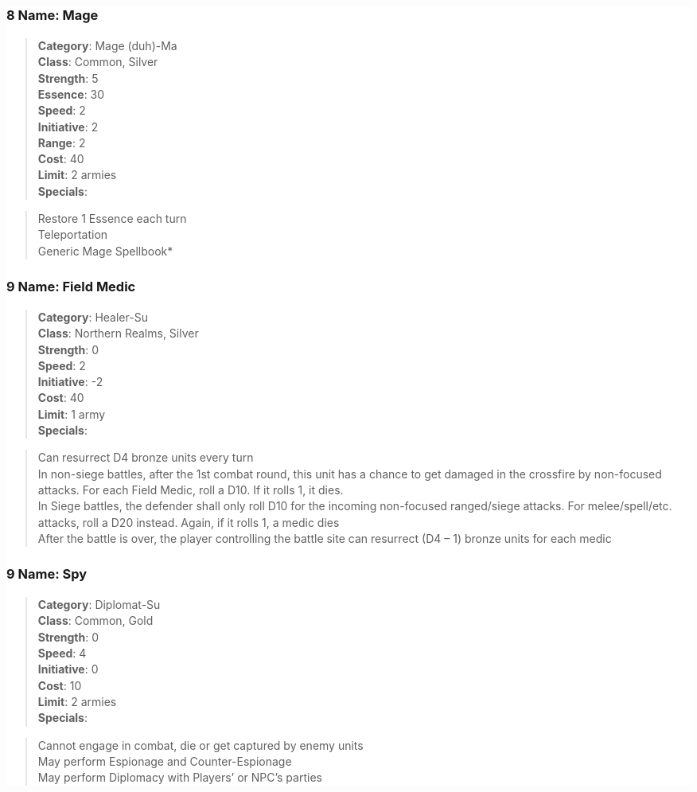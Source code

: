 ### 8 Name: Mage

>   **Category**: Mage (duh)-Ma  
>   **Class**: Common, Silver  
>   **Strength**: 5  
>   **Essence**: 30  
>   **Speed**: 2  
>   **Initiative**: 2  
>   **Range**: 2  
>   **Cost**: 40  
>   **Limit**: 2 armies  
>   **Specials**:

>   Restore 1 Essence each turn  
>   Teleportation  
>   Generic Mage Spellbook\*

### 9 Name: Field Medic

>   **Category**: Healer-Su  
>   **Class**: Northern Realms, Silver  
>   **Strength**: 0  
>   **Speed**: 2  
>   **Initiative**: -2  
>   **Cost**: 40  
>   **Limit**: 1 army  
>   **Specials**:

>   Can resurrect D4 bronze units every turn  
>   In non-siege battles, after the 1st combat round, this unit has a chance to
>   get damaged in the crossfire by non-focused attacks. For each Field Medic,
>   roll a D10. If it rolls 1, it dies.  
>   In Siege battles, the defender shall only roll D10 for the incoming
>   non-focused ranged/siege attacks. For melee/spell/etc. attacks, roll a D20
>   instead. Again, if it rolls 1, a medic dies  
>   After the battle is over, the player controlling the battle site can
>   resurrect (D4 – 1) bronze units for each medic

### 9 Name: Spy

>   **Category**: Diplomat-Su  
>   **Class**: Common, Gold  
>   **Strength**: 0  
>   **Speed**: 4  
>   **Initiative**: 0  
>   **Cost**: 10  
>   **Limit**: 2 armies  
>   **Specials**:

>   Cannot engage in combat, die or get captured by enemy units  
>   May perform Espionage and Counter-Espionage  
>   May perform Diplomacy with Players’ or NPC’s parties
